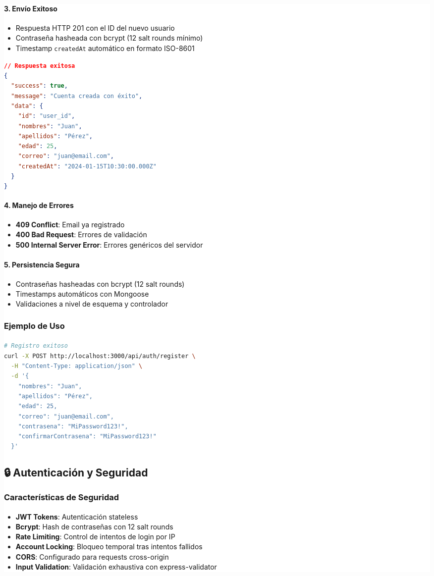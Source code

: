 #### 3. **Envío Exitoso**
- Respuesta HTTP 201 con el ID del nuevo usuario
- Contraseña hasheada con bcrypt (12 salt rounds mínimo)
- Timestamp `createdAt` automático en formato ISO-8601

```json
// Respuesta exitosa
{
  "success": true,
  "message": "Cuenta creada con éxito",
  "data": {
    "id": "user_id",
    "nombres": "Juan",
    "apellidos": "Pérez",
    "edad": 25,
    "correo": "juan@email.com",
    "createdAt": "2024-01-15T10:30:00.000Z"
  }
}
```

#### 4. **Manejo de Errores**
- **409 Conflict**: Email ya registrado
- **400 Bad Request**: Errores de validación
- **500 Internal Server Error**: Errores genéricos del servidor

#### 5. **Persistencia Segura**
- Contraseñas hasheadas con bcrypt (12 salt rounds)
- Timestamps automáticos con Mongoose
- Validaciones a nivel de esquema y controlador

### Ejemplo de Uso

```bash
# Registro exitoso
curl -X POST http://localhost:3000/api/auth/register \
  -H "Content-Type: application/json" \
  -d '{
    "nombres": "Juan",
    "apellidos": "Pérez", 
    "edad": 25,
    "correo": "juan@email.com",
    "contrasena": "MiPassword123!",
    "confirmarContrasena": "MiPassword123!"
  }'
```

## 🔒 Autenticación y Seguridad

### Características de Seguridad
- **JWT Tokens**: Autenticación stateless
- **Bcrypt**: Hash de contraseñas con 12 salt rounds
- **Rate Limiting**: Control de intentos de login por IP
- **Account Locking**: Bloqueo temporal tras intentos fallidos
- **CORS**: Configurado para requests cross-origin
- **Input Validation**: Validación exhaustiva con express-validator
